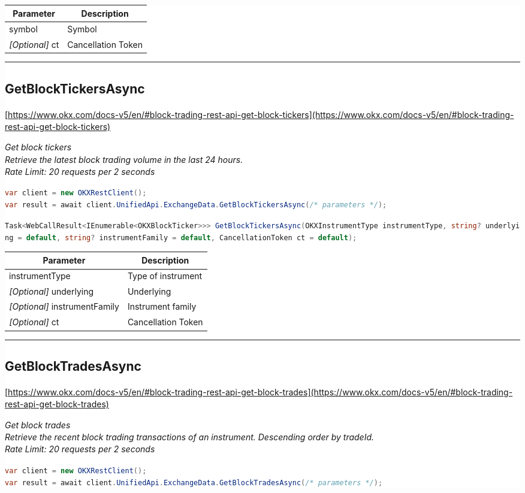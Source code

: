 |Parameter|Description|
|---|---|
|symbol|Symbol|
|_[Optional]_ ct|Cancellation Token|

</p>

***

## GetBlockTickersAsync  

[https://www.okx.com/docs-v5/en/#block-trading-rest-api-get-block-tickers](https://www.okx.com/docs-v5/en/#block-trading-rest-api-get-block-tickers)  
<p>

*Get block tickers*  
*Retrieve the latest block trading volume in the last 24 hours.*  
*Rate Limit: 20 requests per 2 seconds*  

```csharp  
var client = new OKXRestClient();  
var result = await client.UnifiedApi.ExchangeData.GetBlockTickersAsync(/* parameters */);  
```  

```csharp  
Task<WebCallResult<IEnumerable<OKXBlockTicker>>> GetBlockTickersAsync(OKXInstrumentType instrumentType, string? underlying = default, string? instrumentFamily = default, CancellationToken ct = default);  
```  

|Parameter|Description|
|---|---|
|instrumentType|Type of instrument|
|_[Optional]_ underlying|Underlying|
|_[Optional]_ instrumentFamily|Instrument family|
|_[Optional]_ ct|Cancellation Token|

</p>

***

## GetBlockTradesAsync  

[https://www.okx.com/docs-v5/en/#block-trading-rest-api-get-block-trades](https://www.okx.com/docs-v5/en/#block-trading-rest-api-get-block-trades)  
<p>

*Get block trades*  
*Retrieve the recent block trading transactions of an instrument. Descending order by tradeId.*  
*Rate Limit: 20 requests per 2 seconds*  

```csharp  
var client = new OKXRestClient();  
var result = await client.UnifiedApi.ExchangeData.GetBlockTradesAsync(/* parameters */);  
```  
